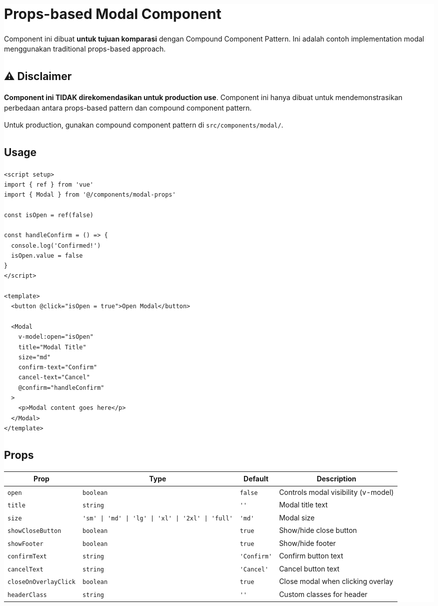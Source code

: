 # Props-based Modal Component

Component ini dibuat **untuk tujuan komparasi** dengan Compound Component Pattern. Ini adalah contoh implementation modal menggunakan traditional props-based approach.

## ⚠️ Disclaimer

**Component ini TIDAK direkomendasikan untuk production use**. Component ini hanya dibuat untuk mendemonstrasikan perbedaan antara props-based pattern dan compound component pattern.

Untuk production, gunakan compound component pattern di `src/components/modal/`.

## Usage

```vue
<script setup>
import { ref } from 'vue'
import { Modal } from '@/components/modal-props'

const isOpen = ref(false)

const handleConfirm = () => {
  console.log('Confirmed!')
  isOpen.value = false
}
</script>

<template>
  <button @click="isOpen = true">Open Modal</button>

  <Modal
    v-model:open="isOpen"
    title="Modal Title"
    size="md"
    confirm-text="Confirm"
    cancel-text="Cancel"
    @confirm="handleConfirm"
  >
    <p>Modal content goes here</p>
  </Modal>
</template>
```

## Props

| Prop                  | Type                                              | Default     | Description                         |
| --------------------- | ------------------------------------------------- | ----------- | ----------------------------------- |
| `open`                | `boolean`                                         | `false`     | Controls modal visibility (v-model) |
| `title`               | `string`                                          | `''`        | Modal title text                    |
| `size`                | `'sm' \| 'md' \| 'lg' \| 'xl' \| '2xl' \| 'full'` | `'md'`      | Modal size                          |
| `showCloseButton`     | `boolean`                                         | `true`      | Show/hide close button              |
| `showFooter`          | `boolean`                                         | `true`      | Show/hide footer                    |
| `confirmText`         | `string`                                          | `'Confirm'` | Confirm button text                 |
| `cancelText`          | `string`                                          | `'Cancel'`  | Cancel button text                  |
| `closeOnOverlayClick` | `boolean`                                         | `true`      | Close modal when clicking overlay   |
| `headerClass`         | `string`                                          | `''`        | Custom classes for header           |
